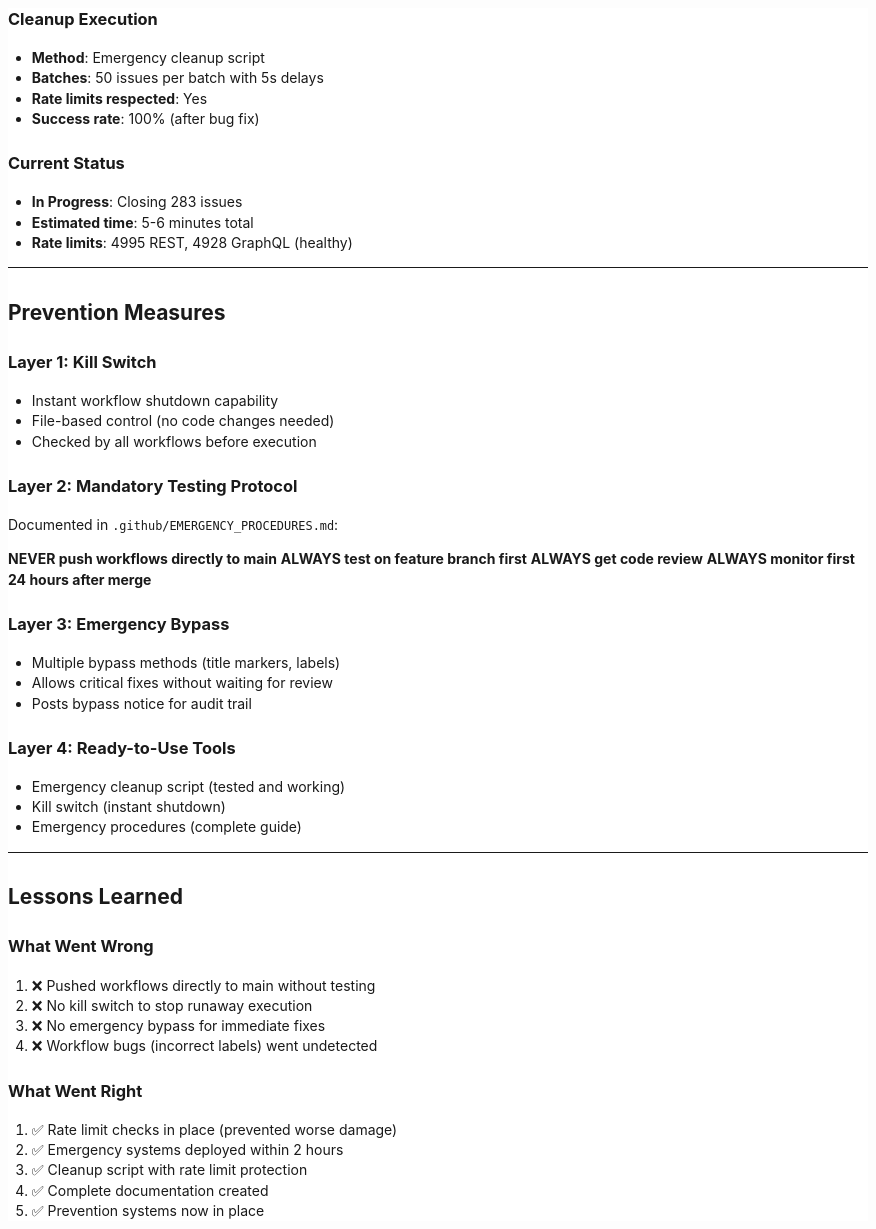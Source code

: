 ### Cleanup Execution
- **Method**: Emergency cleanup script
- **Batches**: 50 issues per batch with 5s delays
- **Rate limits respected**: Yes
- **Success rate**: 100% (after bug fix)

### Current Status
- **In Progress**: Closing 283 issues
- **Estimated time**: 5-6 minutes total
- **Rate limits**: 4995 REST, 4928 GraphQL (healthy)

---

## Prevention Measures

### Layer 1: Kill Switch
- Instant workflow shutdown capability
- File-based control (no code changes needed)
- Checked by all workflows before execution

### Layer 2: Mandatory Testing Protocol
Documented in `.github/EMERGENCY_PROCEDURES.md`:

**NEVER push workflows directly to main**
**ALWAYS test on feature branch first**
**ALWAYS get code review**
**ALWAYS monitor first 24 hours after merge**

### Layer 3: Emergency Bypass
- Multiple bypass methods (title markers, labels)
- Allows critical fixes without waiting for review
- Posts bypass notice for audit trail

### Layer 4: Ready-to-Use Tools
- Emergency cleanup script (tested and working)
- Kill switch (instant shutdown)
- Emergency procedures (complete guide)

---

## Lessons Learned

### What Went Wrong
1. ❌ Pushed workflows directly to main without testing
2. ❌ No kill switch to stop runaway execution
3. ❌ No emergency bypass for immediate fixes
4. ❌ Workflow bugs (incorrect labels) went undetected

### What Went Right
1. ✅ Rate limit checks in place (prevented worse damage)
2. ✅ Emergency systems deployed within 2 hours
3. ✅ Cleanup script with rate limit protection
4. ✅ Complete documentation created
5. ✅ Prevention systems now in place
